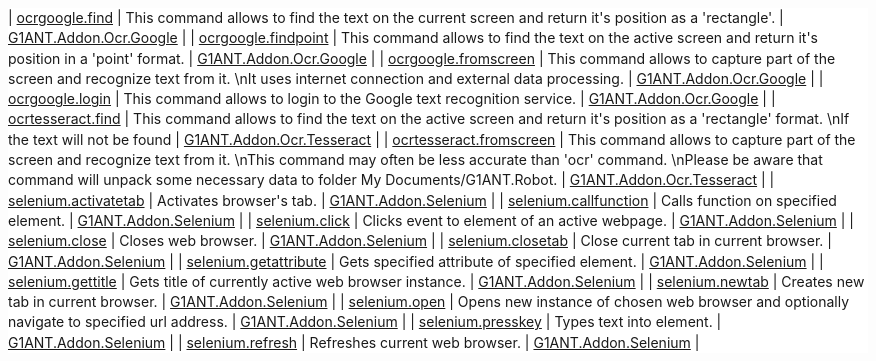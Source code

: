 | [ocrgoogle.find](https://github.com/G1ANT-Robot/G1ANT.Addon.Ocr.Google/blob/master/G1ANT.Addon.Ocr.Google/Commands/OcrGoogleFindCommand.md) | This command allows to find the text on the current screen and return it's position as a 'rectangle'. | [G1ANT.Addon.Ocr.Google](https://github.com/G1ANT-Robot/G1ANT.Addon.Ocr.Google/blob/master/G1ANT.Addon.Ocr.Google/Addon.md) |
| [ocrgoogle.findpoint](https://github.com/G1ANT-Robot/G1ANT.Addon.Ocr.Google/blob/master/G1ANT.Addon.Ocr.Google/Commands/OcrGoogleFindPointCommand.md) | This command allows to find the text on the active screen and return it's position in a 'point' format.  | [G1ANT.Addon.Ocr.Google](https://github.com/G1ANT-Robot/G1ANT.Addon.Ocr.Google/blob/master/G1ANT.Addon.Ocr.Google/Addon.md) |
| [ocrgoogle.fromscreen](https://github.com/G1ANT-Robot/G1ANT.Addon.Ocr.Google/blob/master/G1ANT.Addon.Ocr.Google/Commands/OcrGoogleFromScreenCommand.md) | This command allows to capture part of the screen and recognize text from it. \nIt uses internet connection and external data processing. | [G1ANT.Addon.Ocr.Google](https://github.com/G1ANT-Robot/G1ANT.Addon.Ocr.Google/blob/master/G1ANT.Addon.Ocr.Google/Addon.md) |
| [ocrgoogle.login](https://github.com/G1ANT-Robot/G1ANT.Addon.Ocr.Google/blob/master/G1ANT.Addon.Ocr.Google/Commands/OcrGoogleLogin.md) | This command allows to login to the Google text recognition service. | [G1ANT.Addon.Ocr.Google](https://github.com/G1ANT-Robot/G1ANT.Addon.Ocr.Google/blob/master/G1ANT.Addon.Ocr.Google/Addon.md) |
| [ocrtesseract.find](https://github.com/G1ANT-Robot/G1ANT.Addon.Ocr.Tesseract/blob/master/G1ANT.Addon.Ocr.Tesseract/Commands/OcrTesseractFindCommand.md) | This command allows to find the text on the active screen and return it's position as a 'rectangle' format. \nIf the text will not be found | [G1ANT.Addon.Ocr.Tesseract](https://github.com/G1ANT-Robot/G1ANT.Addon.Ocr.Tesseract/blob/master/G1ANT.Addon.Ocr.Tesseract/Addon.md) |
| [ocrtesseract.fromscreen](https://github.com/G1ANT-Robot/G1ANT.Addon.Ocr.Tesseract/blob/master/G1ANT.Addon.Ocr.Tesseract/Commands/OcrTesseractFromScreenCommand.md) | This command allows to capture part of the screen and recognize text from it. \nThis command may often be less accurate than 'ocr' command. \nPlease be aware that command will unpack some necessary data to folder My Documents/G1ANT.Robot. | [G1ANT.Addon.Ocr.Tesseract](https://github.com/G1ANT-Robot/G1ANT.Addon.Ocr.Tesseract/blob/master/G1ANT.Addon.Ocr.Tesseract/Addon.md) |
| [selenium.activatetab](https://github.com/G1ANT-Robot/G1ANT.Addon.Selenium/blob/master/G1ANT.Addon.Selenium/Commands/SeleniumActivateTabCommand.md) | Activates browser's tab. | [G1ANT.Addon.Selenium](https://github.com/G1ANT-Robot/G1ANT.Addon.Selenium/blob/master/G1ANT.Addon.Selenium/Addon.md) |
| [selenium.callfunction](https://github.com/G1ANT-Robot/G1ANT.Addon.Selenium/blob/master/G1ANT.Addon.Selenium/Commands/SeleniumCallFunctionCommand.md) | Calls function on specified element. | [G1ANT.Addon.Selenium](https://github.com/G1ANT-Robot/G1ANT.Addon.Selenium/blob/master/G1ANT.Addon.Selenium/Addon.md) |
| [selenium.click](https://github.com/G1ANT-Robot/G1ANT.Addon.Selenium/blob/master/G1ANT.Addon.Selenium/Commands/SeleniumClickCommand.md) | Clicks event to element of an active webpage. | [G1ANT.Addon.Selenium](https://github.com/G1ANT-Robot/G1ANT.Addon.Selenium/blob/master/G1ANT.Addon.Selenium/Addon.md) |
| [selenium.close](https://github.com/G1ANT-Robot/G1ANT.Addon.Selenium/blob/master/G1ANT.Addon.Selenium/Commands/SeleniumCloseCommand.md) | Closes web browser. | [G1ANT.Addon.Selenium](https://github.com/G1ANT-Robot/G1ANT.Addon.Selenium/blob/master/G1ANT.Addon.Selenium/Addon.md) |
| [selenium.closetab](https://github.com/G1ANT-Robot/G1ANT.Addon.Selenium/blob/master/G1ANT.Addon.Selenium/Commands/SeleniumCloseTabCommand.md) | Close current tab in current browser. | [G1ANT.Addon.Selenium](https://github.com/G1ANT-Robot/G1ANT.Addon.Selenium/blob/master/G1ANT.Addon.Selenium/Addon.md) |
| [selenium.getattribute](https://github.com/G1ANT-Robot/G1ANT.Addon.Selenium/blob/master/G1ANT.Addon.Selenium/Commands/SeleniumGetAttributeCommand.md) | Gets specified attribute of specified element. | [G1ANT.Addon.Selenium](https://github.com/G1ANT-Robot/G1ANT.Addon.Selenium/blob/master/G1ANT.Addon.Selenium/Addon.md) |
| [selenium.gettitle](https://github.com/G1ANT-Robot/G1ANT.Addon.Selenium/blob/master/G1ANT.Addon.Selenium/Commands/SeleniumGetTitleCommand.md) | Gets title of currently active web browser instance. | [G1ANT.Addon.Selenium](https://github.com/G1ANT-Robot/G1ANT.Addon.Selenium/blob/master/G1ANT.Addon.Selenium/Addon.md) |
| [selenium.newtab](https://github.com/G1ANT-Robot/G1ANT.Addon.Selenium/blob/master/G1ANT.Addon.Selenium/Commands/SeleniumNewTabCommand.md) | Creates new tab in current browser. | [G1ANT.Addon.Selenium](https://github.com/G1ANT-Robot/G1ANT.Addon.Selenium/blob/master/G1ANT.Addon.Selenium/Addon.md) |
| [selenium.open](https://github.com/G1ANT-Robot/G1ANT.Addon.Selenium/blob/master/G1ANT.Addon.Selenium/Commands/SeleniumOpenCommand.md) | Opens new instance of chosen web browser and optionally navigate to specified url address. | [G1ANT.Addon.Selenium](https://github.com/G1ANT-Robot/G1ANT.Addon.Selenium/blob/master/G1ANT.Addon.Selenium/Addon.md) |
| [selenium.presskey](https://github.com/G1ANT-Robot/G1ANT.Addon.Selenium/blob/master/G1ANT.Addon.Selenium/Commands/SeleniumPressKeyCommand.md) | Types text into element. | [G1ANT.Addon.Selenium](https://github.com/G1ANT-Robot/G1ANT.Addon.Selenium/blob/master/G1ANT.Addon.Selenium/Addon.md) |
| [selenium.refresh](https://github.com/G1ANT-Robot/G1ANT.Addon.Selenium/blob/master/G1ANT.Addon.Selenium/Commands/SeleniumRefreshCommand.md) | Refreshes current web browser. | [G1ANT.Addon.Selenium](https://github.com/G1ANT-Robot/G1ANT.Addon.Selenium/blob/master/G1ANT.Addon.Selenium/Addon.md) |